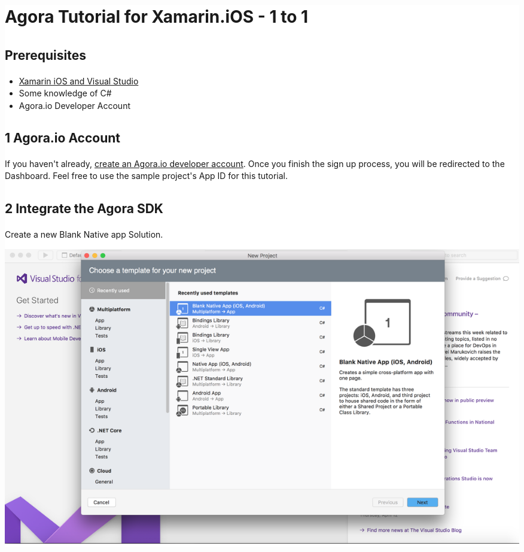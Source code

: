 # Agora Tutorial for Xamarin.iOS - 1 to 1

## Prerequisites
- [Xamarin iOS and Visual Studio](https://developer.xamarin.com/getting-started-ios/)
- Some knowledge of C#
- Agora.io Developer Account

## 1 Agora.io Account
If you haven't already, [create an Agora.io developer account](https://www.dashboard.agora.io/signup). Once you finish the sign up process, you will be redirected to the Dashboard. Feel free to use the sample project's App ID for this tutorial.

## 2 Integrate the Agora SDK
Create a new Blank Native app Solution.

![create_app_1.png](images/create_app_1.png)
